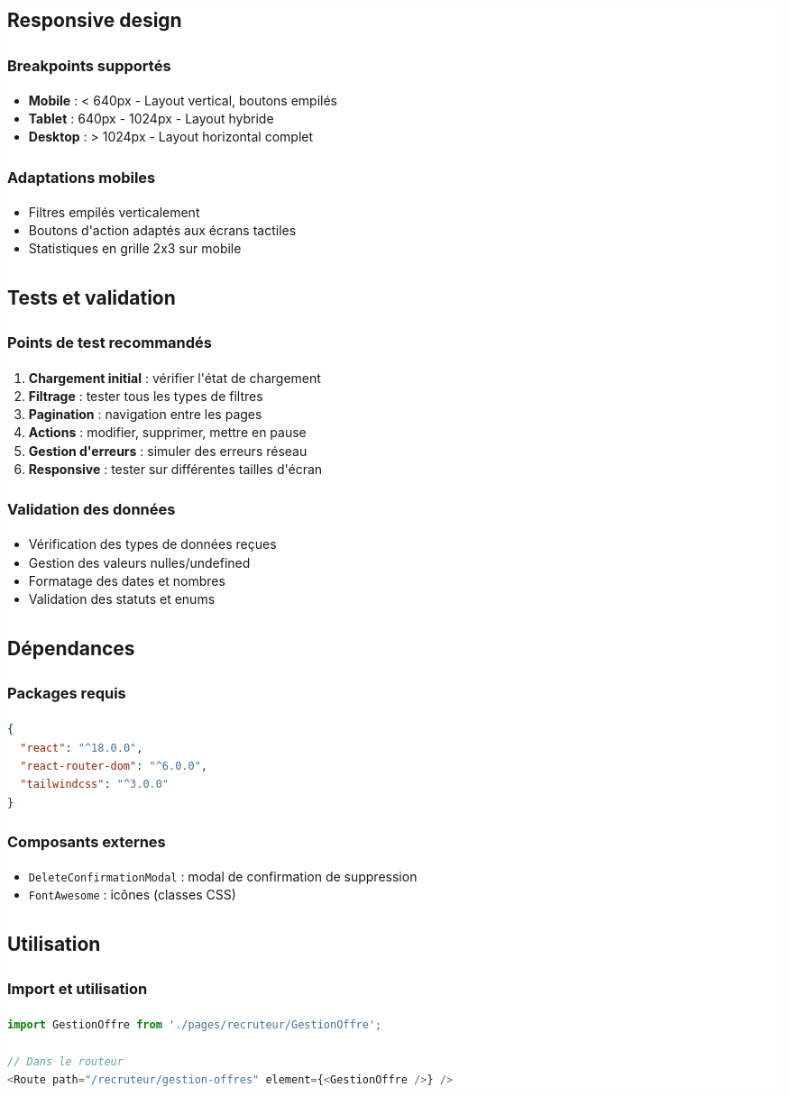 ## Responsive design

### Breakpoints supportés
- **Mobile** : < 640px - Layout vertical, boutons empilés
- **Tablet** : 640px - 1024px - Layout hybride
- **Desktop** : > 1024px - Layout horizontal complet

### Adaptations mobiles
- Filtres empilés verticalement
- Boutons d'action adaptés aux écrans tactiles
- Statistiques en grille 2x3 sur mobile

## Tests et validation

### Points de test recommandés
1. **Chargement initial** : vérifier l'état de chargement
2. **Filtrage** : tester tous les types de filtres
3. **Pagination** : navigation entre les pages
4. **Actions** : modifier, supprimer, mettre en pause
5. **Gestion d'erreurs** : simuler des erreurs réseau
6. **Responsive** : tester sur différentes tailles d'écran

### Validation des données
- Vérification des types de données reçues
- Gestion des valeurs nulles/undefined
- Formatage des dates et nombres
- Validation des statuts et enums

## Dépendances

### Packages requis
```json
{
  "react": "^18.0.0",
  "react-router-dom": "^6.0.0",
  "tailwindcss": "^3.0.0"
}
```

### Composants externes
- `DeleteConfirmationModal` : modal de confirmation de suppression
- `FontAwesome` : icônes (classes CSS)

## Utilisation

### Import et utilisation
```javascript
import GestionOffre from './pages/recruteur/GestionOffre';

// Dans le routeur
<Route path="/recruteur/gestion-offres" element={<GestionOffre />} />
```
